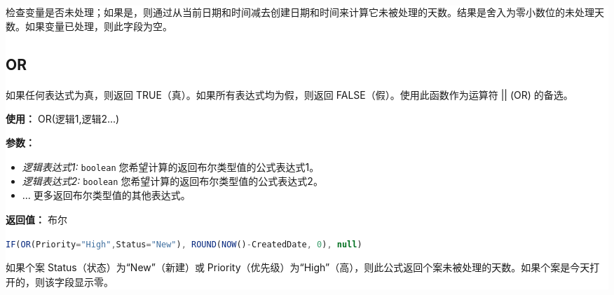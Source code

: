 检查变量是否未处理；如果是，则通过从当前日期和时间减去创建日期和时间来计算它未被处理的天数。结果是舍入为零小数位的未处理天数。如果变量已处理，则此字段为空。

## OR

如果任何表达式为真，则返回 TRUE（真）。如果所有表达式均为假，则返回 FALSE（假）。使用此函数作为运算符 || (OR) 的备选。

**使用：** OR(逻辑1,逻辑2...)

**参数：**

- *逻辑表达式1:* `boolean`
您希望计算的返回布尔类型值的公式表达式1。
- *逻辑表达式2:* `boolean`
您希望计算的返回布尔类型值的公式表达式2。
- ...
更多返回布尔类型值的其他表达式。

**返回值：** 布尔

```js
IF(OR(Priority="High",Status="New"), ROUND(NOW()-CreatedDate, 0), null)
```

如果个案 Status（状态）为“New”（新建）或 Priority（优先级）为“High”（高），则此公式返回个案未被处理的天数。如果个案是今天打开的，则该字段显示零。
